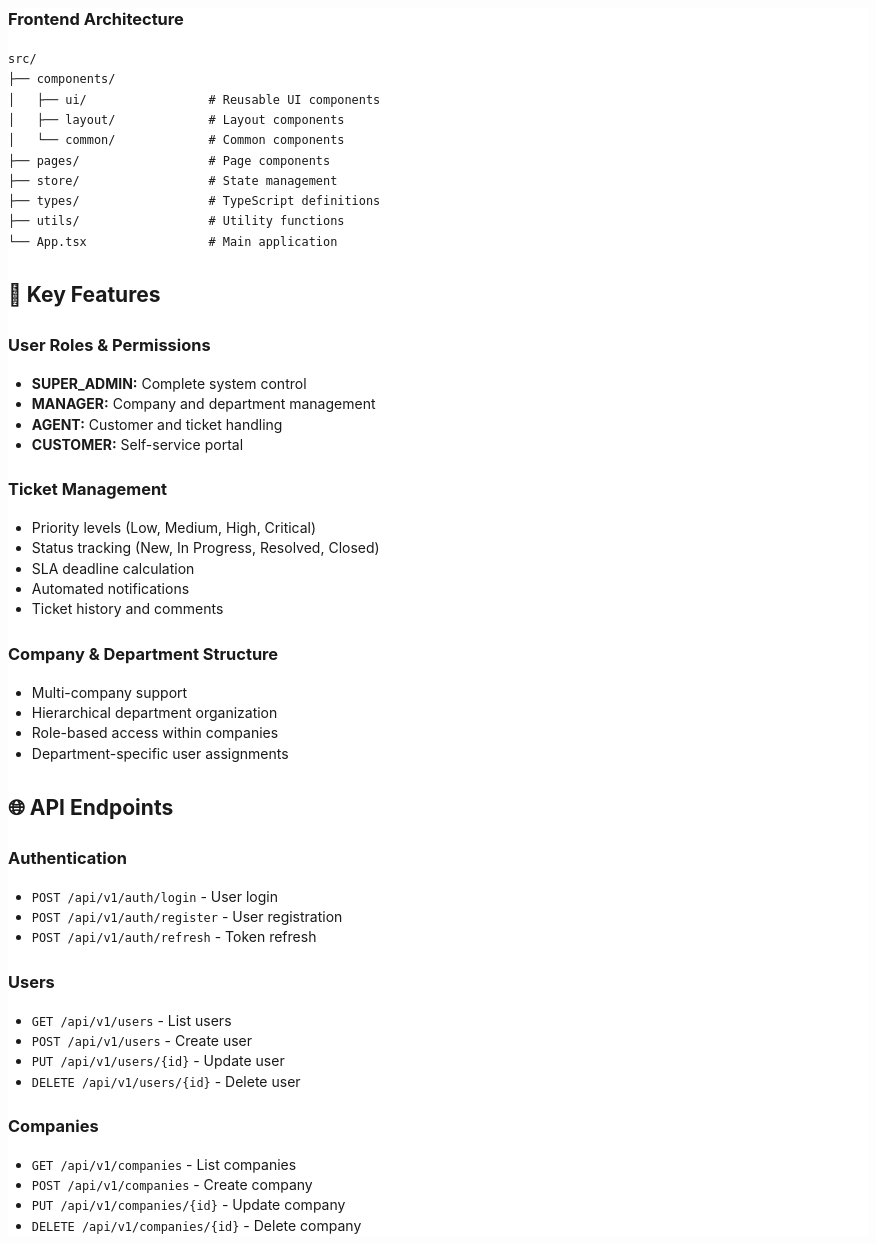 ### Frontend Architecture
```
src/
├── components/
│   ├── ui/                 # Reusable UI components
│   ├── layout/             # Layout components
│   └── common/             # Common components
├── pages/                  # Page components
├── store/                  # State management
├── types/                  # TypeScript definitions
├── utils/                  # Utility functions
└── App.tsx                 # Main application
```

## 🔑 Key Features

### User Roles & Permissions
- **SUPER_ADMIN:** Complete system control
- **MANAGER:** Company and department management
- **AGENT:** Customer and ticket handling
- **CUSTOMER:** Self-service portal

### Ticket Management
- Priority levels (Low, Medium, High, Critical)
- Status tracking (New, In Progress, Resolved, Closed)
- SLA deadline calculation
- Automated notifications
- Ticket history and comments

### Company & Department Structure
- Multi-company support
- Hierarchical department organization
- Role-based access within companies
- Department-specific user assignments

## 🌐 API Endpoints

### Authentication
- `POST /api/v1/auth/login` - User login
- `POST /api/v1/auth/register` - User registration
- `POST /api/v1/auth/refresh` - Token refresh

### Users
- `GET /api/v1/users` - List users
- `POST /api/v1/users` - Create user
- `PUT /api/v1/users/{id}` - Update user
- `DELETE /api/v1/users/{id}` - Delete user

### Companies
- `GET /api/v1/companies` - List companies
- `POST /api/v1/companies` - Create company
- `PUT /api/v1/companies/{id}` - Update company
- `DELETE /api/v1/companies/{id}` - Delete company
